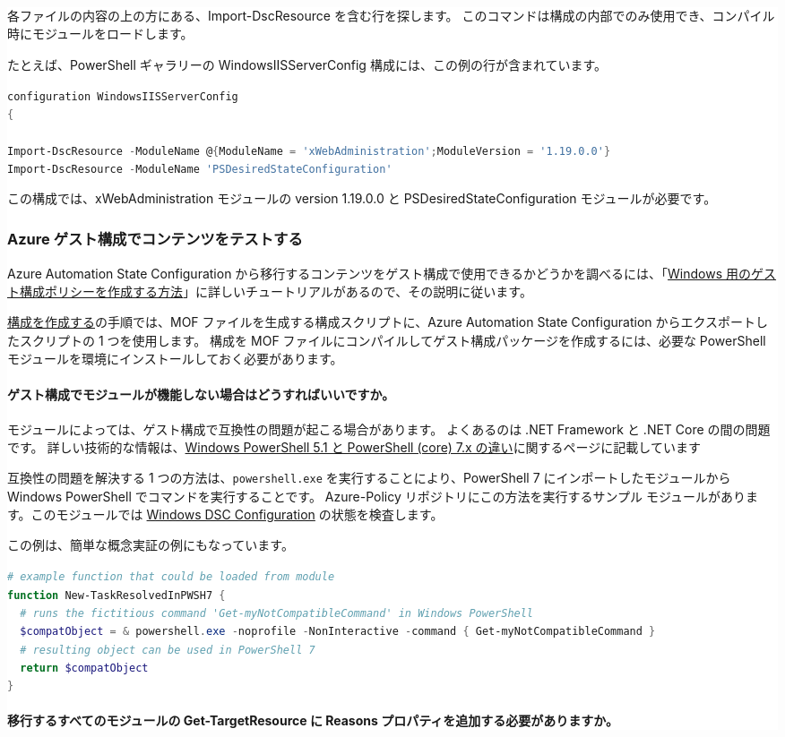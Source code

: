 各ファイルの内容の上の方にある、Import-DscResource を含む行を探します。
このコマンドは構成の内部でのみ使用でき、コンパイル時にモジュールをロードします。

たとえば、PowerShell ギャラリーの WindowsIISServerConfig 構成には、この例の行が含まれています。

```powershell
configuration WindowsIISServerConfig
{

Import-DscResource -ModuleName @{ModuleName = 'xWebAdministration';ModuleVersion = '1.19.0.0'}
Import-DscResource -ModuleName 'PSDesiredStateConfiguration'
```

この構成では、xWebAdministration モジュールの version 1.19.0.0 と PSDesiredStateConfiguration モジュールが必要です。

### <a name="test-content-in-azure-guest-configuration"></a>Azure ゲスト構成でコンテンツをテストする

Azure Automation State Configuration から移行するコンテンツをゲスト構成で使用できるかどうかを調べるには、「[Windows 用のゲスト構成ポリシーを作成する方法](./guest-configuration-create.md)」に詳しいチュートリアルがあるので、その説明に従います。

[構成を作成する](./guest-configuration-create.md#author-a-configuration)の手順では、MOF ファイルを生成する構成スクリプトに、Azure Automation State Configuration からエクスポートしたスクリプトの 1 つを使用します。 構成を MOF ファイルにコンパイルしてゲスト構成パッケージを作成するには、必要な PowerShell モジュールを環境にインストールしておく必要があります。

#### <a name="what-if-a-module-does-not-work-with-guest-configuration"></a>ゲスト構成でモジュールが機能しない場合はどうすればいいですか。

モジュールによっては、ゲスト構成で互換性の問題が起こる場合があります。 よくあるのは .NET Framework と .NET Core の間の問題です。 詳しい技術的な情報は、[Windows PowerShell 5.1 と PowerShell (core) 7.x の違い](/powershell/scripting/whats-new/differences-from-windows-powershell)に関するページに記載しています

互換性の問題を解決する 1 つの方法は、`powershell.exe` を実行することにより、PowerShell 7 にインポートしたモジュールから Windows PowerShell でコマンドを実行することです。
Azure-Policy リポジトリにこの方法を実行するサンプル モジュールがあります。このモジュールでは [Windows DSC Configuration](https://github.com/Azure/azure-policy/blob/bbfc60104c2c5b7fa6dd5b784b5d4713ddd55218/samples/GuestConfiguration/package-samples/resource-modules/WindowsDscConfiguration/DscResources/WindowsDscConfiguration/WindowsDscConfiguration.psm1#L97) の状態を検査します。

この例は、簡単な概念実証の例にもなっています。

```powershell
# example function that could be loaded from module
function New-TaskResolvedInPWSH7 {
  # runs the fictitious command 'Get-myNotCompatibleCommand' in Windows PowerShell
  $compatObject = & powershell.exe -noprofile -NonInteractive -command { Get-myNotCompatibleCommand }
  # resulting object can be used in PowerShell 7
  return $compatObject
}
```

#### <a name="will-i-have-to-add-reasons-property-to-get-targetresource-in-all-modules-i-migrate"></a>移行するすべてのモジュールの Get-TargetResource に Reasons プロパティを追加する必要がありますか。
